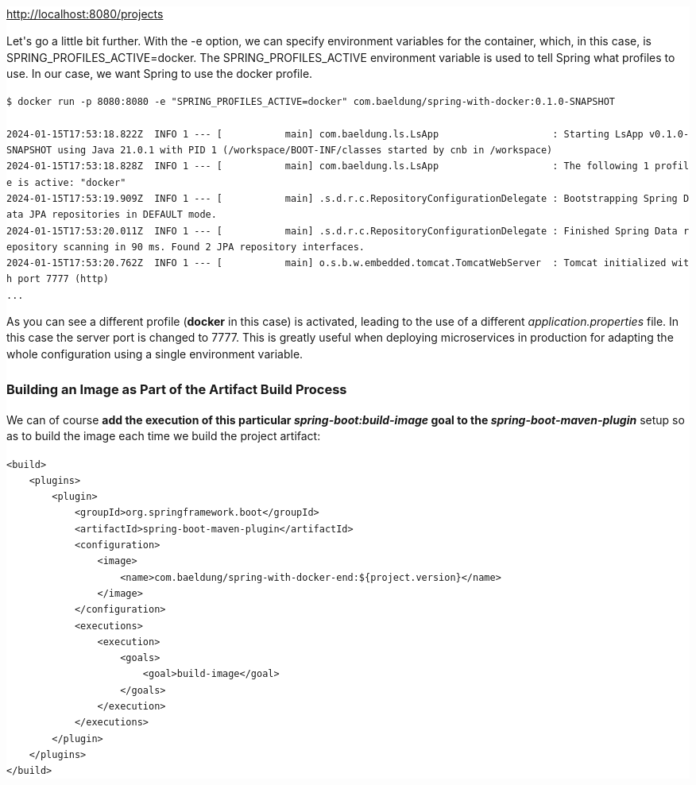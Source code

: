 [http://localhost:8080/projects](http://localhost:8080/projects)

Let's go a little bit further. With the -e option, we can specify environment variables for the container, which, in this case, is SPRING_PROFILES_ACTIVE=docker. The SPRING_PROFILES_ACTIVE environment variable is used to tell Spring what profiles to use. In our case, we want Spring to use the docker profile.

```
$ docker run -p 8080:8080 -e "SPRING_PROFILES_ACTIVE=docker" com.baeldung/spring-with-docker:0.1.0-SNAPSHOT

2024-01-15T17:53:18.822Z  INFO 1 --- [           main] com.baeldung.ls.LsApp                    : Starting LsApp v0.1.0-SNAPSHOT using Java 21.0.1 with PID 1 (/workspace/BOOT-INF/classes started by cnb in /workspace)
2024-01-15T17:53:18.828Z  INFO 1 --- [           main] com.baeldung.ls.LsApp                    : The following 1 profile is active: "docker"
2024-01-15T17:53:19.909Z  INFO 1 --- [           main] .s.d.r.c.RepositoryConfigurationDelegate : Bootstrapping Spring Data JPA repositories in DEFAULT mode.
2024-01-15T17:53:20.011Z  INFO 1 --- [           main] .s.d.r.c.RepositoryConfigurationDelegate : Finished Spring Data repository scanning in 90 ms. Found 2 JPA repository interfaces.
2024-01-15T17:53:20.762Z  INFO 1 --- [           main] o.s.b.w.embedded.tomcat.TomcatWebServer  : Tomcat initialized with port 7777 (http)
...
```

As you can see a different profile (**docker** in this case) is activated, leading to the use of a different _application.properties_ file. In this case the server port is changed to 7777. This is greatly useful when deploying microservices in production for adapting the whole configuration using a single environment variable.

### Building an Image as Part of the Artifact Build Process

We can of course **add the execution of this particular _spring-boot:build-image_ goal to the _spring-boot-maven-plugin_** setup so as to build the image each time we build the project artifact:

```
<build>
    <plugins>
        <plugin>
            <groupId>org.springframework.boot</groupId>
            <artifactId>spring-boot-maven-plugin</artifactId>
            <configuration>
                <image>
                    <name>com.baeldung/spring-with-docker-end:${project.version}</name>
                </image>
            </configuration>
            <executions>
                <execution>
                    <goals>
                        <goal>build-image</goal>
                    </goals>
                </execution>
            </executions>
        </plugin>
    </plugins>
</build>
```
